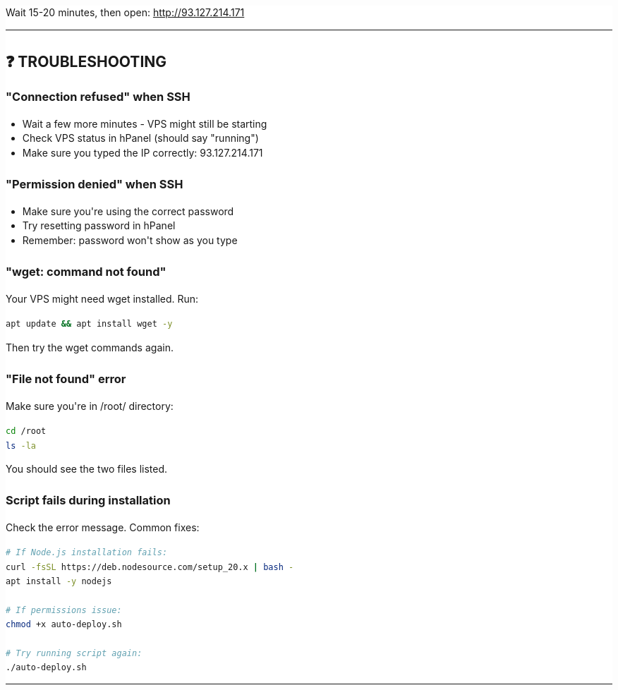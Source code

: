 Wait 15-20 minutes, then open: http://93.127.214.171

---

## ❓ TROUBLESHOOTING

### "Connection refused" when SSH

- Wait a few more minutes - VPS might still be starting
- Check VPS status in hPanel (should say "running")
- Make sure you typed the IP correctly: 93.127.214.171

### "Permission denied" when SSH

- Make sure you're using the correct password
- Try resetting password in hPanel
- Remember: password won't show as you type

### "wget: command not found"

Your VPS might need wget installed. Run:
```bash
apt update && apt install wget -y
```

Then try the wget commands again.

### "File not found" error

Make sure you're in /root/ directory:
```bash
cd /root
ls -la
```

You should see the two files listed.

### Script fails during installation

Check the error message. Common fixes:
```bash
# If Node.js installation fails:
curl -fsSL https://deb.nodesource.com/setup_20.x | bash -
apt install -y nodejs

# If permissions issue:
chmod +x auto-deploy.sh

# Try running script again:
./auto-deploy.sh
```

---
